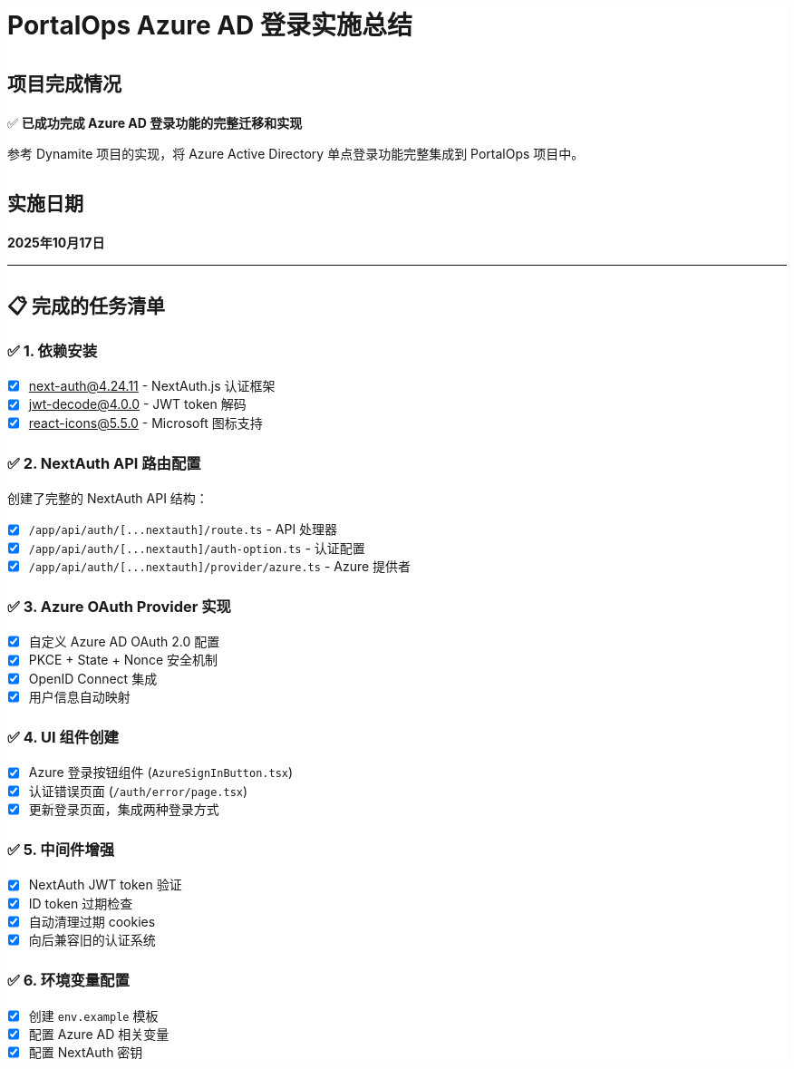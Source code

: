 # PortalOps Azure AD 登录实施总结

## 项目完成情况

✅ **已成功完成 Azure AD 登录功能的完整迁移和实现**

参考 Dynamite 项目的实现，将 Azure Active Directory 单点登录功能完整集成到 PortalOps 项目中。

## 实施日期
**2025年10月17日**

---

## 📋 完成的任务清单

### ✅ 1. 依赖安装
- [x] next-auth@4.24.11 - NextAuth.js 认证框架
- [x] jwt-decode@4.0.0 - JWT token 解码
- [x] react-icons@5.5.0 - Microsoft 图标支持

### ✅ 2. NextAuth API 路由配置
创建了完整的 NextAuth API 结构：
- [x] `/app/api/auth/[...nextauth]/route.ts` - API 处理器
- [x] `/app/api/auth/[...nextauth]/auth-option.ts` - 认证配置
- [x] `/app/api/auth/[...nextauth]/provider/azure.ts` - Azure 提供者

### ✅ 3. Azure OAuth Provider 实现
- [x] 自定义 Azure AD OAuth 2.0 配置
- [x] PKCE + State + Nonce 安全机制
- [x] OpenID Connect 集成
- [x] 用户信息自动映射

### ✅ 4. UI 组件创建
- [x] Azure 登录按钮组件 (`AzureSignInButton.tsx`)
- [x] 认证错误页面 (`/auth/error/page.tsx`)
- [x] 更新登录页面，集成两种登录方式

### ✅ 5. 中间件增强
- [x] NextAuth JWT token 验证
- [x] ID token 过期检查
- [x] 自动清理过期 cookies
- [x] 向后兼容旧的认证系统

### ✅ 6. 环境变量配置
- [x] 创建 `env.example` 模板
- [x] 配置 Azure AD 相关变量
- [x] 配置 NextAuth 密钥
